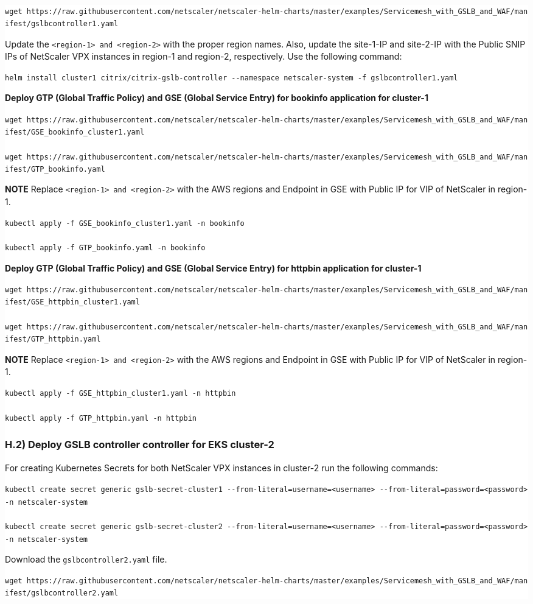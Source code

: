     wget https://raw.githubusercontent.com/netscaler/netscaler-helm-charts/master/examples/Servicemesh_with_GSLB_and_WAF/manifest/gslbcontroller1.yaml

Update the `<region-1> and <region-2>` with the proper region names. Also, update the site-1-IP and site-2-IP with the Public SNIP IPs of NetScaler VPX instances in region-1 and region-2, respectively. Use the following command:

    helm install cluster1 citrix/citrix-gslb-controller --namespace netscaler-system -f gslbcontroller1.yaml

**Deploy GTP (Global Traffic Policy) and GSE (Global Service Entry) for bookinfo application for cluster-1**

    wget https://raw.githubusercontent.com/netscaler/netscaler-helm-charts/master/examples/Servicemesh_with_GSLB_and_WAF/manifest/GSE_bookinfo_cluster1.yaml

    wget https://raw.githubusercontent.com/netscaler/netscaler-helm-charts/master/examples/Servicemesh_with_GSLB_and_WAF/manifest/GTP_bookinfo.yaml

**NOTE**
Replace `<region-1> and <region-2>` with the AWS regions and Endpoint in GSE with Public IP for VIP of NetScaler in region-1.

    kubectl apply -f GSE_bookinfo_cluster1.yaml -n bookinfo
    
    kubectl apply -f GTP_bookinfo.yaml -n bookinfo

**Deploy GTP (Global Traffic Policy) and GSE (Global Service Entry) for httpbin application for cluster-1**

    wget https://raw.githubusercontent.com/netscaler/netscaler-helm-charts/master/examples/Servicemesh_with_GSLB_and_WAF/manifest/GSE_httpbin_cluster1.yaml 

    wget https://raw.githubusercontent.com/netscaler/netscaler-helm-charts/master/examples/Servicemesh_with_GSLB_and_WAF/manifest/GTP_httpbin.yaml

**NOTE**
Replace `<region-1> and <region-2>` with the AWS regions and Endpoint in GSE with Public IP for VIP of NetScaler in region-1.

    kubectl apply -f GSE_httpbin_cluster1.yaml -n httpbin
    
    kubectl apply -f GTP_httpbin.yaml -n httpbin

### H.2) Deploy GSLB controller controller for EKS cluster-2

For creating Kubernetes Secrets for both NetScaler VPX instances in cluster-2 run the following commands:

    kubectl create secret generic gslb-secret-cluster1 --from-literal=username=<username> --from-literal=password=<password> -n netscaler-system

    kubectl create secret generic gslb-secret-cluster2 --from-literal=username=<username> --from-literal=password=<password> -n netscaler-system


Download the `gslbcontroller2.yaml` file. 

    wget https://raw.githubusercontent.com/netscaler/netscaler-helm-charts/master/examples/Servicemesh_with_GSLB_and_WAF/manifest/gslbcontroller2.yaml
